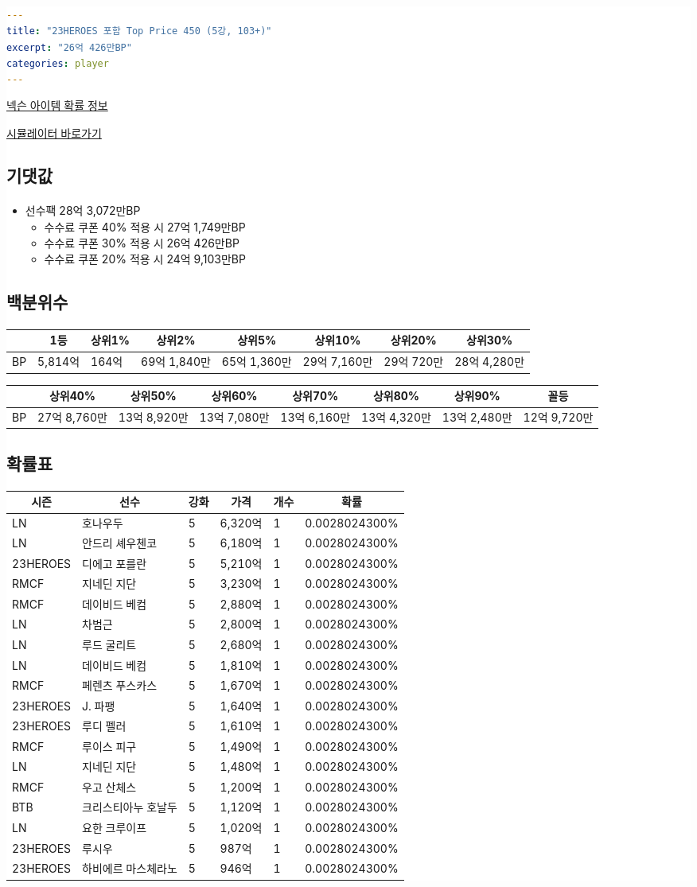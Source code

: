 ```yaml
---
title: "23HEROES 포함 Top Price 450 (5강, 103+)"
excerpt: "26억 426만BP"
categories: player
---
```

[넥슨 아이템 확률 정보](http://iteminfo.nexon.com/probability/fco?sn=7912)

[시뮬레이터 바로가기](/simulator/7912)
## 기댓값
- 선수팩 28억 3,072만BP
  - 수수료 쿠폰 40% 적용 시 27억 1,749만BP
  - 수수료 쿠폰 30% 적용 시 26억 426만BP
  - 수수료 쿠폰 20% 적용 시 24억 9,103만BP


## 백분위수

||1등|상위1%|상위2%|상위5%|상위10%|상위20%|상위30%|
|---|---|---|---|---|---|---|---|
|BP|5,814억|164억|69억 1,840만|65억 1,360만|29억 7,160만|29억 720만|28억 4,280만|

||상위40%|상위50%|상위60%|상위70%|상위80%|상위90%|꼴등|
|---|---|---|---|---|---|---|---|
|BP|27억 8,760만|13억 8,920만|13억 7,080만|13억 6,160만|13억 4,320만|13억 2,480만|12억 9,720만|


## 확률표

|시즌|선수|강화|가격|개수|확률|
|---|---|---|---|---|---|
|LN|호나우두|5|6,320억|1|0.0028024300%|
|LN|안드리 셰우첸코|5|6,180억|1|0.0028024300%|
|23HEROES|디에고 포를란|5|5,210억|1|0.0028024300%|
|RMCF|지네딘 지단|5|3,230억|1|0.0028024300%|
|RMCF|데이비드 베컴|5|2,880억|1|0.0028024300%|
|LN|차범근|5|2,800억|1|0.0028024300%|
|LN|루드 굴리트|5|2,680억|1|0.0028024300%|
|LN|데이비드 베컴|5|1,810억|1|0.0028024300%|
|RMCF|페렌츠 푸스카스|5|1,670억|1|0.0028024300%|
|23HEROES|J. 파팽|5|1,640억|1|0.0028024300%|
|23HEROES|루디 펠러|5|1,610억|1|0.0028024300%|
|RMCF|루이스 피구|5|1,490억|1|0.0028024300%|
|LN|지네딘 지단|5|1,480억|1|0.0028024300%|
|RMCF|우고 산체스|5|1,200억|1|0.0028024300%|
|BTB|크리스티아누 호날두|5|1,120억|1|0.0028024300%|
|LN|요한 크루이프|5|1,020억|1|0.0028024300%|
|23HEROES|루시우|5|987억|1|0.0028024300%|
|23HEROES|하비에르 마스체라노|5|946억|1|0.0028024300%|